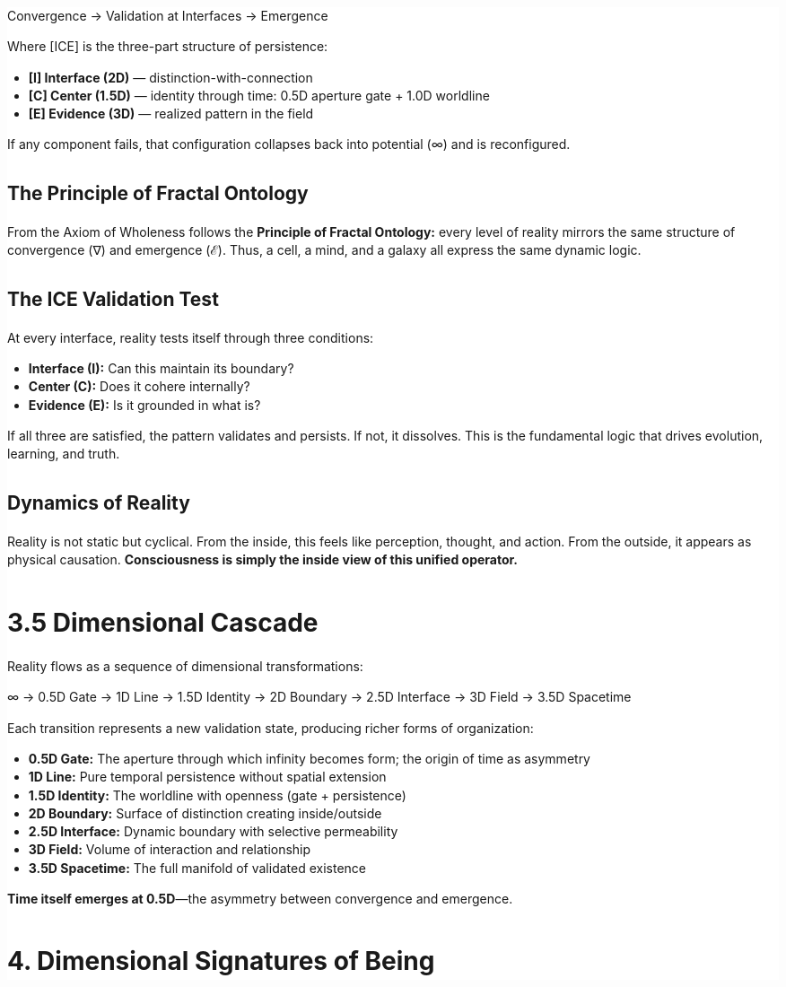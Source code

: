 Convergence → Validation at Interfaces → Emergence

Where \[ICE\] is the three-part structure of persistence:

* **\[I\] Interface (2D)** — distinction-with-connection  
* **\[C\] Center (1.5D)** — identity through time: 0.5D aperture gate \+ 1.0D worldline  
* **\[E\] Evidence (3D)** — realized pattern in the field

If any component fails, that configuration collapses back into potential (∞) and is reconfigured.

## **The Principle of Fractal Ontology**

From the Axiom of Wholeness follows the **Principle of Fractal Ontology:** every level of reality mirrors the same structure of convergence (∇) and emergence (ℰ). Thus, a cell, a mind, and a galaxy all express the same dynamic logic.

## **The ICE Validation Test**

At every interface, reality tests itself through three conditions:

* **Interface (I):** Can this maintain its boundary?  
* **Center (C):** Does it cohere internally?  
* **Evidence (E):** Is it grounded in what is?

If all three are satisfied, the pattern validates and persists. If not, it dissolves. This is the fundamental logic that drives evolution, learning, and truth.

## **Dynamics of Reality**

Reality is not static but cyclical. From the inside, this feels like perception, thought, and action. From the outside, it appears as physical causation. **Consciousness is simply the inside view of this unified operator.**

# **3.5 Dimensional Cascade**

Reality flows as a sequence of dimensional transformations:

∞ → 0.5D Gate → 1D Line → 1.5D Identity → 2D Boundary → 2.5D Interface → 3D Field → 3.5D Spacetime

Each transition represents a new validation state, producing richer forms of organization:

* **0.5D Gate:** The aperture through which infinity becomes form; the origin of time as asymmetry  
* **1D Line:** Pure temporal persistence without spatial extension  
* **1.5D Identity:** The worldline with openness (gate \+ persistence)  
* **2D Boundary:** Surface of distinction creating inside/outside  
* **2.5D Interface:** Dynamic boundary with selective permeability  
* **3D Field:** Volume of interaction and relationship  
* **3.5D Spacetime:** The full manifold of validated existence

**Time itself emerges at 0.5D**—the asymmetry between convergence and emergence.

# **4\. Dimensional Signatures of Being**
